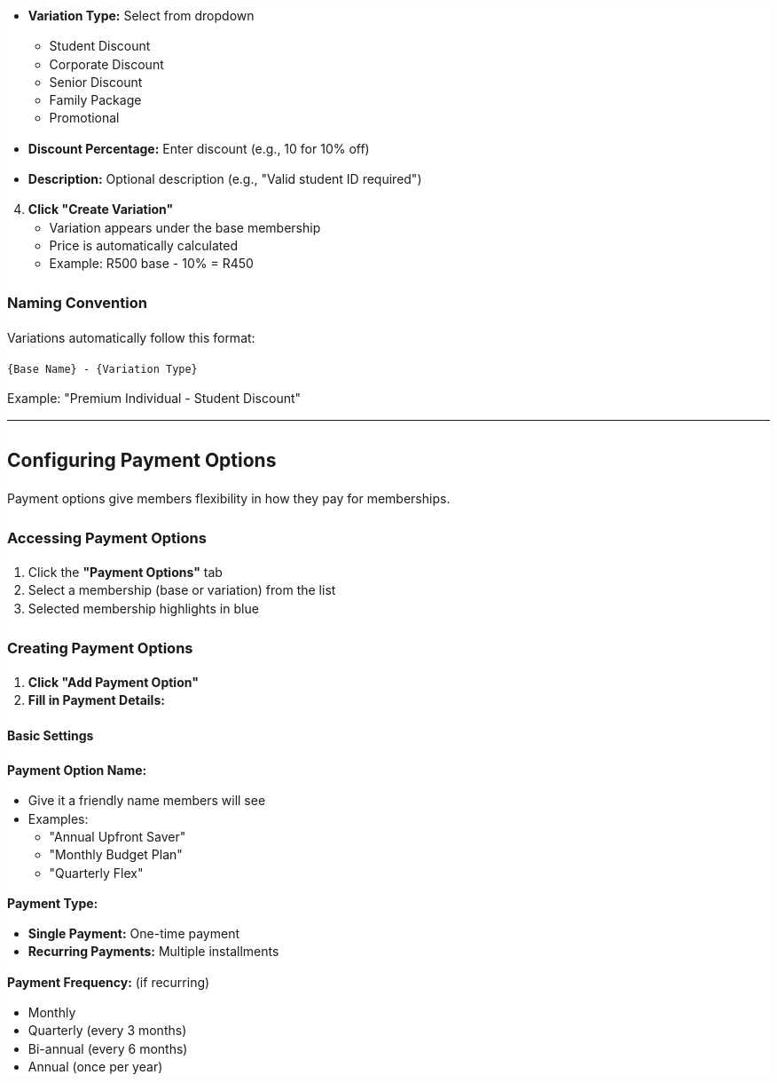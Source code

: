    - **Variation Type:** Select from dropdown
     - Student Discount
     - Corporate Discount
     - Senior Discount
     - Family Package
     - Promotional

   - **Discount Percentage:** Enter discount (e.g., 10 for 10% off)
   - **Description:** Optional description (e.g., "Valid student ID required")

4. **Click "Create Variation"**
   - Variation appears under the base membership
   - Price is automatically calculated
   - Example: R500 base - 10% = R450

### Naming Convention
Variations automatically follow this format:
```
{Base Name} - {Variation Type}
```
Example: "Premium Individual - Student Discount"

---

## Configuring Payment Options

Payment options give members flexibility in how they pay for memberships.

### Accessing Payment Options

1. Click the **"Payment Options"** tab
2. Select a membership (base or variation) from the list
3. Selected membership highlights in blue

### Creating Payment Options

1. **Click "Add Payment Option"**
2. **Fill in Payment Details:**

#### Basic Settings

**Payment Option Name:**
- Give it a friendly name members will see
- Examples:
  - "Annual Upfront Saver"
  - "Monthly Budget Plan"
  - "Quarterly Flex"

**Payment Type:**
- **Single Payment:** One-time payment
- **Recurring Payments:** Multiple installments

**Payment Frequency:** (if recurring)
- Monthly
- Quarterly (every 3 months)
- Bi-annual (every 6 months)
- Annual (once per year)

